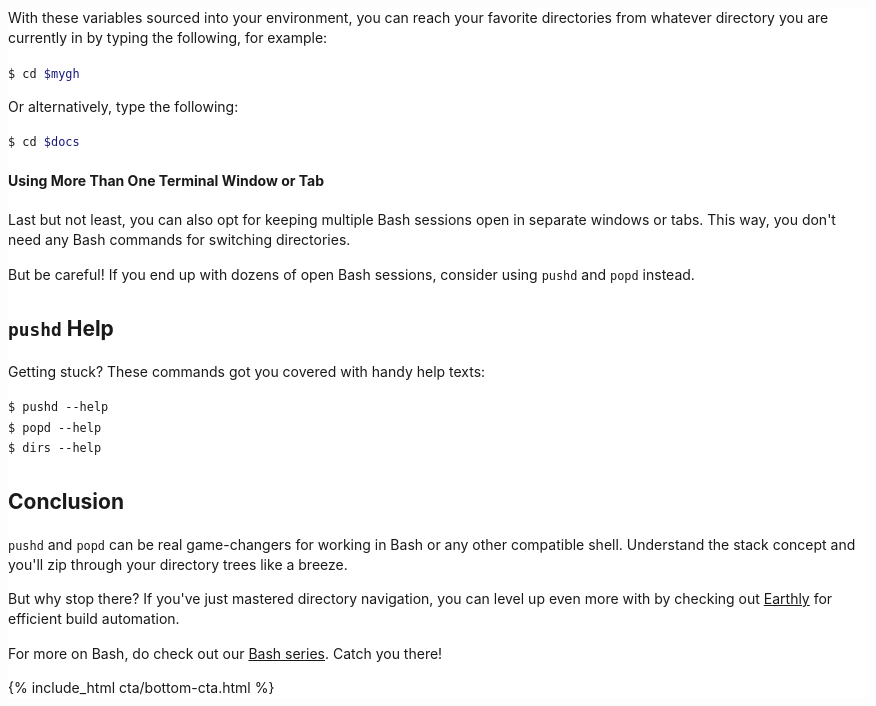 With these variables sourced into your environment, you can reach your favorite directories from whatever directory you are currently in by typing the following, for example:

~~~{.bash caption=">_"}
$ cd $mygh
~~~

Or alternatively, type the following:

~~~{.bash caption=">_"}
$ cd $docs
~~~

#### Using More Than One Terminal Window or Tab

Last but not least, you can also opt for keeping multiple Bash sessions open in separate windows or tabs. This way, you don't need any Bash commands for switching directories.

But be careful! If you end up with dozens of open Bash sessions, consider using `pushd` and `popd` instead.

## `pushd` Help

Getting stuck? These commands got you covered with handy help texts:

~~~
$ pushd --help
$ popd --help
$ dirs --help
~~~

## Conclusion

`pushd` and `popd` can be real game-changers for working in Bash or any other compatible shell. Understand the stack concept and you'll zip through your directory trees like a breeze.

But why stop there? If you've just mastered directory navigation, you can level up even more with by checking out [Earthly](https://cloud.earthly.dev/login) for efficient build automation.

For more on Bash, do check out our [Bash series](https://earthly.dev/blog/series/bash/). Catch you there!

{% include_html cta/bottom-cta.html %}
